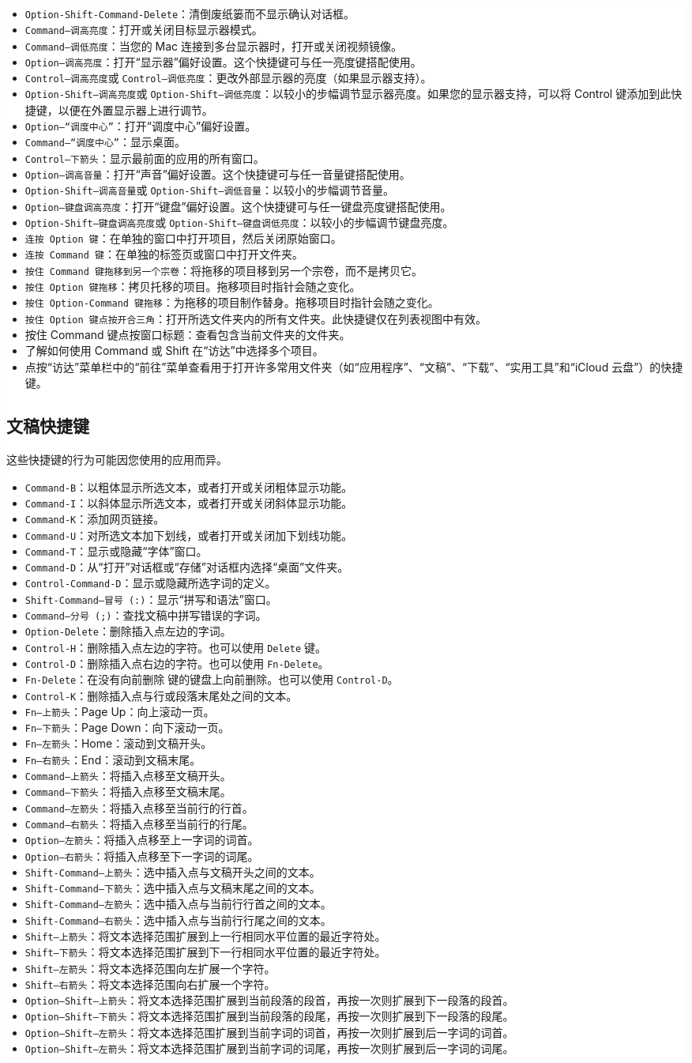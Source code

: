 - `Option-Shift-Command-Delete`：清倒废纸篓而不显示确认对话框。
- `Command–调高亮度`：打开或关闭目标显示器模式。
- `Command–调低亮度`：当您的 Mac 连接到多台显示器时，打开或关闭视频镜像。
- `Option–调高亮度`：打开“显示器”偏好设置。这个快捷键可与任一亮度键搭配使用。
- `Control–调高亮度`或 `Control–调低亮度`：更改外部显示器的亮度（如果显示器支持）。
- `Option-Shift–调高亮度`或 `Option-Shift–调低亮度`：以较小的步幅调节显示器亮度。如果您的显示器支持，可以将 Control 键添加到此快捷键，以便在外置显示器上进行调节。
- `Option–“调度中心”`：打开“调度中心”偏好设置。
- `Command–“调度中心”`：显示桌面。
- `Control–下箭头`：显示最前面的应用的所有窗口。
- `Option–调高音量`：打开“声音”偏好设置。这个快捷键可与任一音量键搭配使用。
- `Option-Shift–调高音量`或 `Option-Shift–调低音量`：以较小的步幅调节音量。
- `Option–键盘调高亮度`：打开“键盘”偏好设置。这个快捷键可与任一键盘亮度键搭配使用。
- `Option-Shift–键盘调高亮度`或 `Option-Shift–键盘调低亮度`：以较小的步幅调节键盘亮度。
- `连按 Option 键`：在单独的窗口中打开项目，然后关闭原始窗口。
- `连按 Command 键`：在单独的标签页或窗口中打开文件夹。
- `按住 Command 键拖移到另一个宗卷`：将拖移的项目移到另一个宗卷，而不是拷贝它。
- `按住 Option 键拖移`：拷贝托移的项目。拖移项目时指针会随之变化。
- `按住 Option-Command 键拖移`：为拖移的项目制作替身。拖移项目时指针会随之变化。
- `按住 Option 键点按开合三角`：打开所选文件夹内的所有文件夹。此快捷键仅在列表视图中有效。
- 按住 Command 键点按窗口标题：查看包含当前文件夹的文件夹。
- 了解如何使用 Command 或 Shift 在“访达”中选择多个项目。
- 点按“访达”菜单栏中的“前往”菜单查看用于打开许多常用文件夹（如“应用程序”、“文稿”、“下载”、“实用工具”和“iCloud 云盘”）的快捷键。

## 文稿快捷键
这些快捷键的行为可能因您使用的应用而异。

- `Command-B`：以粗体显示所选文本，或者打开或关闭粗体显示功能。
- `Command-I`：以斜体显示所选文本，或者打开或关闭斜体显示功能。
- `Command-K`：添加网页链接。
- `Command-U`：对所选文本加下划线，或者打开或关闭加下划线功能。
- `Command-T`：显示或隐藏“字体”窗口。
- `Command-D`：从“打开”对话框或“存储”对话框内选择“桌面”文件夹。
- `Control-Command-D`：显示或隐藏所选字词的定义。
- `Shift-Command–冒号 (:)`：显示“拼写和语法”窗口。
- `Command–分号 (;)`：查找文稿中拼写错误的字词。
- `Option-Delete`：删除插入点左边的字词。
- `Control-H`：删除插入点左边的字符。也可以使用 `Delete` 键。
- `Control-D`：删除插入点右边的字符。也可以使用 `Fn-Delete`。
- `Fn-Delete`：在没有向前删除   键的键盘上向前删除。也可以使用 `Control-D`。
- `Control-K`：删除插入点与行或段落末尾处之间的文本。
- `Fn–上箭头`：Page Up：向上滚动一页。
- `Fn–下箭头`：Page Down：向下滚动一页。
- `Fn–左箭头`：Home：滚动到文稿开头。
- `Fn–右箭头`：End：滚动到文稿末尾。
- `Command–上箭头`：将插入点移至文稿开头。
- `Command–下箭头`：将插入点移至文稿末尾。
- `Command–左箭头`：将插入点移至当前行的行首。
- `Command–右箭头`：将插入点移至当前行的行尾。
- `Option–左箭头`：将插入点移至上一字词的词首。
- `Option–右箭头`：将插入点移至下一字词的词尾。
- `Shift-Command–上箭头`：选中插入点与文稿开头之间的文本。
- `Shift-Command–下箭头`：选中插入点与文稿末尾之间的文本。
- `Shift-Command–左箭头`：选中插入点与当前行行首之间的文本。
- `Shift-Command–右箭头`：选中插入点与当前行行尾之间的文本。
- `Shift–上箭头`：将文本选择范围扩展到上一行相同水平位置的最近字符处。
- `Shift–下箭头`：将文本选择范围扩展到下一行相同水平位置的最近字符处。
- `Shift–左箭头`：将文本选择范围向左扩展一个字符。
- `Shift–右箭头`：将文本选择范围向右扩展一个字符。
- `Option–Shift–上箭头`：将文本选择范围扩展到当前段落的段首，再按一次则扩展到下一段落的段首。
- `Option–Shift–下箭头`：将文本选择范围扩展到当前段落的段尾，再按一次则扩展到下一段落的段尾。
- `Option–Shift–左箭头`：将文本选择范围扩展到当前字词的词首，再按一次则扩展到后一字词的词首。
- `Option–Shift–左箭头`：将文本选择范围扩展到当前字词的词尾，再按一次则扩展到后一字词的词尾。
